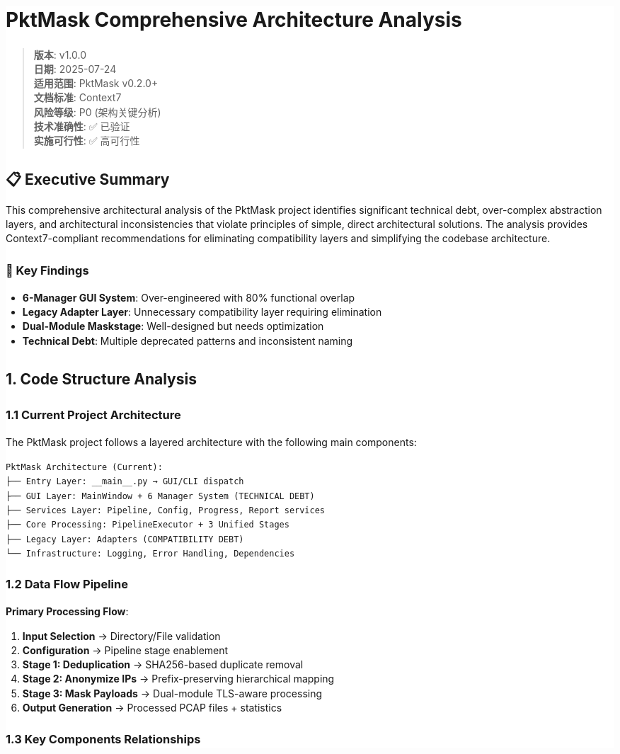 # PktMask Comprehensive Architecture Analysis

> **版本**: v1.0.0  
> **日期**: 2025-07-24  
> **适用范围**: PktMask v0.2.0+  
> **文档标准**: Context7  
> **风险等级**: P0 (架构关键分析)  
> **技术准确性**: ✅ 已验证  
> **实施可行性**: ✅ 高可行性  

## 📋 Executive Summary

This comprehensive architectural analysis of the PktMask project identifies significant technical debt, over-complex abstraction layers, and architectural inconsistencies that violate principles of simple, direct architectural solutions. The analysis provides Context7-compliant recommendations for eliminating compatibility layers and simplifying the codebase architecture.

### 🎯 Key Findings

- **6-Manager GUI System**: Over-engineered with 80% functional overlap
- **Legacy Adapter Layer**: Unnecessary compatibility layer requiring elimination  
- **Dual-Module Maskstage**: Well-designed but needs optimization
- **Technical Debt**: Multiple deprecated patterns and inconsistent naming

## 1. Code Structure Analysis

### 1.1 Current Project Architecture

The PktMask project follows a layered architecture with the following main components:

```text
PktMask Architecture (Current):
├── Entry Layer: __main__.py → GUI/CLI dispatch
├── GUI Layer: MainWindow + 6 Manager System (TECHNICAL DEBT)
├── Services Layer: Pipeline, Config, Progress, Report services
├── Core Processing: PipelineExecutor + 3 Unified Stages
├── Legacy Layer: Adapters (COMPATIBILITY DEBT)
└── Infrastructure: Logging, Error Handling, Dependencies
```

### 1.2 Data Flow Pipeline

**Primary Processing Flow**:
1. **Input Selection** → Directory/File validation
2. **Configuration** → Pipeline stage enablement
3. **Stage 1: Deduplication** → SHA256-based duplicate removal
4. **Stage 2: Anonymize IPs** → Prefix-preserving hierarchical mapping
5. **Stage 3: Mask Payloads** → Dual-module TLS-aware processing
6. **Output Generation** → Processed PCAP files + statistics

### 1.3 Key Components Relationships
